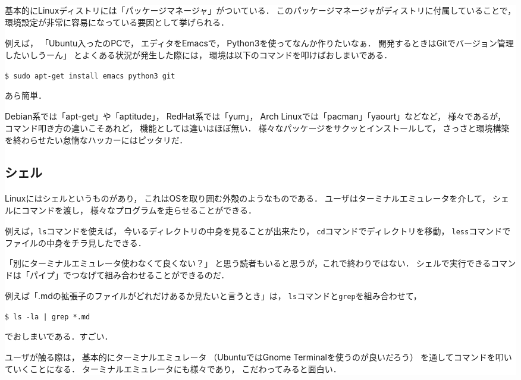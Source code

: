 基本的にLinuxディストリには「パッケージマネージャ」がついている．
このパッケージマネージャがディストリに付属していることで，
環境設定が非常に容易になっている要因として挙げられる．

例えば，
「Ubuntu入ったのPCで，
エディタをEmacsで，
Python3を使ってなんか作りたいなぁ．
開発するときはGitでバージョン管理したいしうーん」
とよくある状況が発生した際には，
環境は以下のコマンドを叩けばおしまいである．

```
$ sudo apt-get install emacs python3 git
```

あら簡単．

Debian系では「apt-get」や「aptitude」，
RedHat系では「yum」，
Arch Linuxでは「pacman」「yaourt」などなど，
様々であるが，
コマンド叩き方の違いこそあれど，
機能としては違いはほぼ無い．
様々なパッケージをサクッとインストールして，
さっさと環境構築を終わらせたい怠惰なハッカーにはピッタリだ．

## シェル

Linuxにはシェルというものがあり，
これはOSを取り囲む外殻のようなものである．
ユーザはターミナルエミュレータを介して，
シェルにコマンドを渡し，
様々なプログラムを走らせることができる．

例えば，`ls`コマンドを使えば，
今いるディレクトリの中身を見ることが出来たり，
`cd`コマンドでディレクトリを移動，
`less`コマンドでファイルの中身をチラ見したできる．

「別にターミナルエミュレータ使わなくて良くない？」
と思う読者もいると思うが，これで終わりではない．
シェルで実行できるコマンドは「パイプ」でつなげて組み合わせることができるのだ．

例えば「.mdの拡張子のファイルがどれだけあるか見たいと言うとき」は，
`ls`コマンドと`grep`を組み合わせて，
```
$ ls -la | grep *.md
```
でおしまいである．すごい．

ユーザが触る際は，
基本的にターミナルエミュレータ
（UbuntuではGnome Terminalを使うのが良いだろう）
を通してコマンドを叩いていくことになる．
ターミナルエミュレータにも様々であり，
こだわってみると面白い．
  
